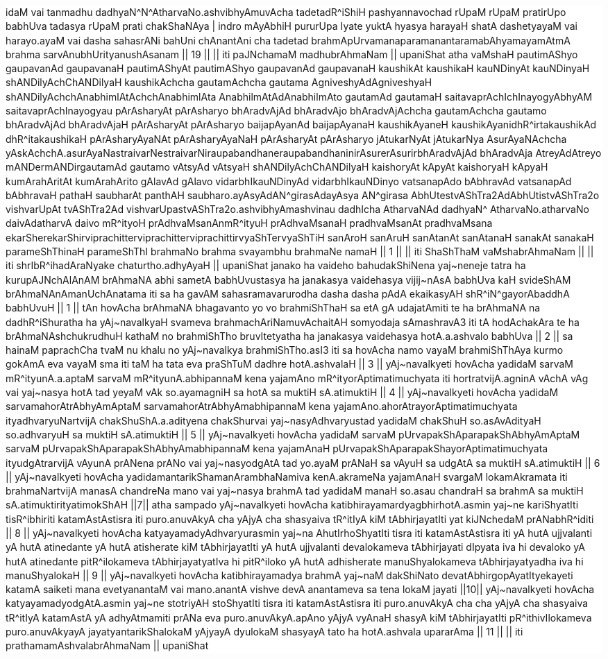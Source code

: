 idaM vai tanmadhu dadhyaN^N^AtharvaNo.ashvibhyAmuvAcha tadetadR^iShiH pashyannavochad rUpaM rUpaM pratirUpo babhUva tadasya rUpaM prati chakShaNAya | indro mAyAbhiH pururUpa Iyate yuktA hyasya harayaH shatA dashetyayaM vai harayo.ayaM vai dasha sahasrANi bahUni chAnantAni cha tadetad brahmApUrvamanaparamanantaramabAhyamayamAtmA brahma sarvAnubhUrityanushAsanam || 19 ||
|| iti paJNchamaM madhubrAhmaNam ||
upaniShat 
atha vaMshaH pautimAShyo gaupavanAd gaupavanaH pautimAShyAt pautimAShyo gaupavanAd gaupavanaH kaushikAt kaushikaH kauNDinyAt kauNDinyaH shANDilyAchChANDilyaH kaushikAchcha gautamAchcha gautama AgniveshyAdAgniveshyaH shANDilyAchchAnabhimlAtAchchAnabhimlAta AnabhilmAtAdAnabhilmAto gautamAd gautamaH saitavaprAchIchInayogyAbhyAM saitavaprAchInayogyau pArAsharyAt pArAsharyo bhAradvAjAd bhAradvAjo bhAradvAjAchcha gautamAchcha gautamo bhAradvAjAd bhAradvAjaH pArAsharyAt pArAsharyo baijapAyanAd baijapAyanaH kaushikAyaneH kaushikAyanidhR^irtakaushikAd dhR^itakaushikaH pArAsharyAyaNAt pArAsharyAyaNaH pArAsharyAt pArAsharyo jAtukarNyAt jAtukarNya AsurAyaNAchcha yAskAchchA.asurAyaNastraivarNestraivarNiraupabandhaneraupabandhaninirAsurerAsurirbhAradvAjAd bhAradvAja AtreyAdAtreyo mANDermANDirgautamAd gautamo vAtsyAd vAtsyaH shANDilyAchChANDilyaH kaishoryAt kApyAt kaishoryaH kApyaH kumArahAritAt kumArahArito gAlavAd gAlavo vidarbhIkauNDinyAd vidarbhIkauNDinyo vatsanapAdo bAbhravAd vatsanapAd bAbhravaH pathaH saubharAt panthAH saubharo.ayAsyAdAN^girasAdayAsya AN^girasa AbhUtestvAShTra2AdAbhUtistvAShTra2o vishvarUpAt tvAShTra2Ad vishvarUpastvAShTra2o.ashvibhyAmashvinau dadhIcha AtharvaNAd dadhyaN^ AtharvaNo.atharvaNo daivAdatharvA daivo mR^ityoH prAdhvaMsanAnmR^ityuH prAdhvaMsanaH pradhvaMsanAt pradhvaMsana ekarSherekarShirviprachitterviprachitterviprachittirvyaShTervyaShTiH sanAroH sanAruH sanAtanAt sanAtanaH sanakAt sanakaH parameShThinaH parameShThI brahmaNo brahma svayambhu brahmaNe namaH || 1 ||
|| iti ShaShThaM vaMshabrAhmaNam ||
|| iti shrIbR^ihadAraNyake chaturtho.adhyAyaH ||
upaniShat
janako ha vaideho bahudakShiNena yaj~neneje tatra ha kurupAJNchAlAnAM brAhmaNA abhi sametA babhUvustasya ha janakasya vaidehasya vijij~nAsA babhUva kaH svideShAM brAhmaNAnAmanUchAnatama iti sa ha gavAM sahasramavarurodha dasha dasha pAdA ekaikasyAH shR^iN^gayorAbaddhA babhUvuH || 1 ||
tAn hovAcha brAhmaNA bhagavanto yo vo brahmiShThaH sa etA gA udajatAmiti te ha brAhmaNA na dadhR^iShuratha ha yAj~navalkyaH svameva brahmachAriNamuvAchaitAH somyodaja sAmashravA3 iti tA hodAchakAra te ha brAhmaNAshchukrudhuH kathaM no brahmiShTho bruvItetyatha ha janakasya vaidehasya hotA.a.ashvalo babhUva || 2 ||
sa hainaM paprachCha tvaM nu khalu no yAj~navalkya brahmiShTho.asI3 iti sa hovAcha namo vayaM brahmiShThAya kurmo gokAmA eva vayaM sma iti taM ha tata eva praShTuM dadhre hotA.ashvalaH || 3 ||
yAj~navalkyeti hovAcha yadidaM sarvaM mR^ityunA.a.aptaM sarvaM mR^ityunA.abhipannaM kena yajamAno mR^ityorAptimatimuchyata iti hortratvijA.agninA vAchA vAg vai yaj~nasya hotA tad yeyaM vAk so.ayamagniH sa hotA sa muktiH sA.atimuktiH || 4 ||
yAj~navalkyeti hovAcha yadidaM sarvamahorAtrAbhyAmAptaM sarvamahorAtrAbhyAmabhipannaM kena yajamAno.ahorAtrayorAptimatimuchyata ityadhvaryuNartvijA chakShuShA.a.adityena chakShurvai yaj~nasyAdhvaryustad yadidaM chakShuH so.asAvAdityaH so.adhvaryuH sa muktiH sA.atimuktiH || 5 ||
yAj~navalkyeti hovAcha yadidaM sarvaM pUrvapakShAparapakShAbhyAmAptaM sarvaM pUrvapakShAparapakShAbhyAmabhipannaM kena yajamAnaH pUrvapakShAparapakShayorAptimatimuchyata ityudgAtrarvijA vAyunA prANena prANo vai yaj~nasyodgAtA tad yo.ayaM prANaH sa vAyuH sa udgAtA sa muktiH sA.atimuktiH || 6 ||
yAj~navalkyeti hovAcha yadidamantarikShamanArambhaNamiva kenA.akrameNa yajamAnaH svargaM lokamAkramata iti brahmaNartvijA manasA chandreNa mano vai yaj~nasya brahmA tad yadidaM manaH so.asau chandraH sa brahmA sa muktiH sA.atimuktirityatimokShAH ||7||
atha sampado yAj~navalkyeti hovAcha katibhirayamardyagbhirhotA.asmin yaj~ne kariShyatIti tisR^ibhiriti katamAstAstisra iti puro.anuvAkyA cha yAjyA cha shasyaiva tR^itIyA kiM tAbhirjayatIti yat kiJNchedaM prANabhR^iditi || 8 ||
yAj~navalkyeti hovAcha katyayamadyAdhvaryurasmin yaj~na AhutIrhoShyatIti tisra iti katamAstAstisra iti yA hutA ujjvalanti yA hutA atinedante yA hutA atisherate kiM tAbhirjayatIti yA hutA ujjvalanti devalokameva tAbhirjayati dIpyata iva hi devaloko yA hutA atinedante pitR^ilokameva tAbhirjayatyatIva hi pitR^iloko yA hutA adhisherate manuShyalokameva tAbhirjayatyadha iva hi manuShyalokaH || 9 ||
yAj~navalkyeti hovAcha katibhirayamadya brahmA yaj~naM dakShiNato devatAbhirgopAyatItyekayeti katamA saiketi mana evetyanantaM vai mano.anantA vishve devA anantameva sa tena lokaM jayati ||10||
yAj~navalkyeti hovAcha katyayamadyodgAtA.asmin yaj~ne stotriyAH stoShyatIti tisra iti katamAstAstisra iti puro.anuvAkyA cha cha yAjyA cha shasyaiva tR^itIyA katamAstA yA adhyAtmamiti prANa eva puro.anuvAkyA.apAno yAjyA vyAnaH shasyA kiM tAbhirjayatIti pR^ithivIlokameva puro.anuvAkyayA jayatyantarikShalokaM yAjyayA dyulokaM shasyayA tato ha hotA.ashvala upararAma || 11 || 
|| iti prathamamAshvalabrAhmaNam || 
upaniShat 
